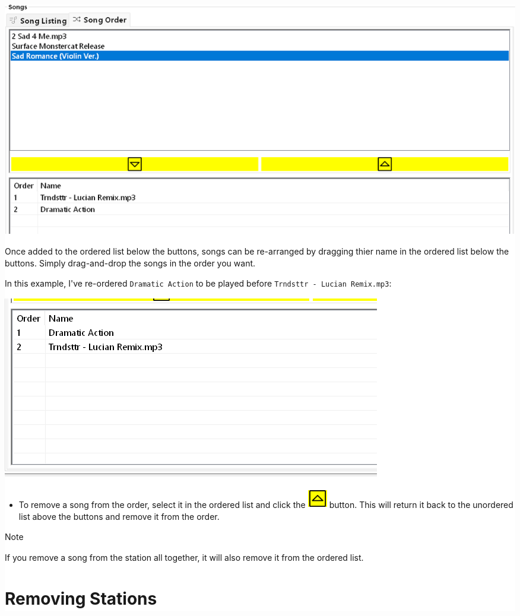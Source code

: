   ![song_order_1](../images/song_order_1.png)

  Once added to the ordered list below the buttons, songs can be re-arranged by dragging thier name in the ordered list below the buttons. Simply drag-and-drop the songs in the order you want.

  In this example, I've re-ordered `Dramatic Action` to be played before `Trndsttr - Lucian Remix.mp3`:

  ![song_order_2](../images/song_order_2.png)

- To remove a song from the order, select it in the ordered list and click the ![remove_from_order](../images/remove_from_order.png) button. This will return it back to the unordered list above the buttons and remove it from the order.

> [!NOTE]
> If you remove a song from the station all together, it will also remove it from the ordered list.

# Removing Stations

